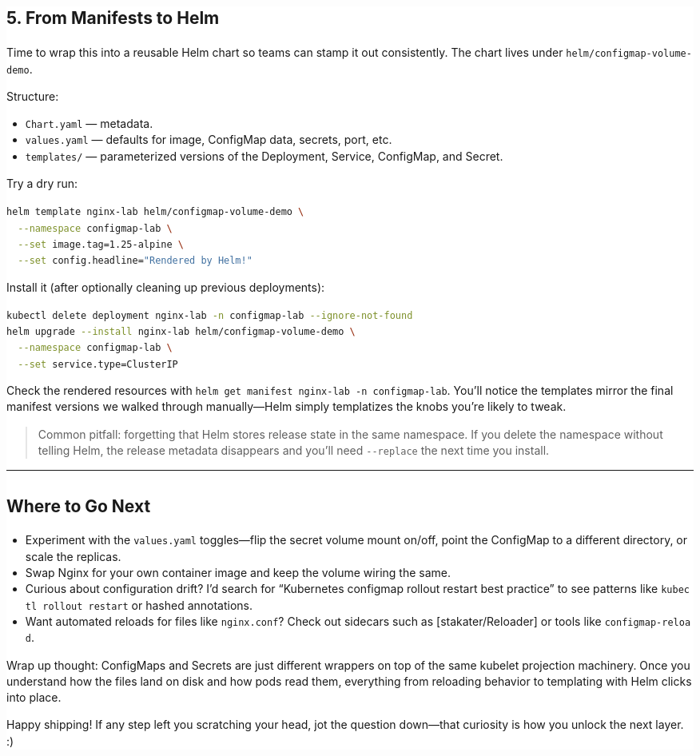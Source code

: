 
## 5. From Manifests to Helm

Time to wrap this into a reusable Helm chart so teams can stamp it out consistently. The chart lives under `helm/configmap-volume-demo`.

Structure:
- `Chart.yaml` — metadata.
- `values.yaml` — defaults for image, ConfigMap data, secrets, port, etc.
- `templates/` — parameterized versions of the Deployment, Service, ConfigMap, and Secret.

Try a dry run:

```bash
helm template nginx-lab helm/configmap-volume-demo \
  --namespace configmap-lab \
  --set image.tag=1.25-alpine \
  --set config.headline="Rendered by Helm!"
```

Install it (after optionally cleaning up previous deployments):

```bash
kubectl delete deployment nginx-lab -n configmap-lab --ignore-not-found
helm upgrade --install nginx-lab helm/configmap-volume-demo \
  --namespace configmap-lab \
  --set service.type=ClusterIP
```

Check the rendered resources with `helm get manifest nginx-lab -n configmap-lab`. You’ll notice the templates mirror the final manifest versions we walked through manually—Helm simply templatizes the knobs you’re likely to tweak.

> Common pitfall: forgetting that Helm stores release state in the same namespace. If you delete the namespace without telling Helm, the release metadata disappears and you’ll need `--replace` the next time you install.

---

## Where to Go Next

- Experiment with the `values.yaml` toggles—flip the secret volume mount on/off, point the ConfigMap to a different directory, or scale the replicas.
- Swap Nginx for your own container image and keep the volume wiring the same.
- Curious about configuration drift? I’d search for “Kubernetes configmap rollout restart best practice” to see patterns like `kubectl rollout restart` or hashed annotations.
- Want automated reloads for files like `nginx.conf`? Check out sidecars such as [stakater/Reloader] or tools like `configmap-reload`.

Wrap up thought: ConfigMaps and Secrets are just different wrappers on top of the same kubelet projection machinery. Once you understand how the files land on disk and how pods read them, everything from reloading behavior to templating with Helm clicks into place.

Happy shipping! If any step left you scratching your head, jot the question down—that curiosity is how you unlock the next layer. :)
